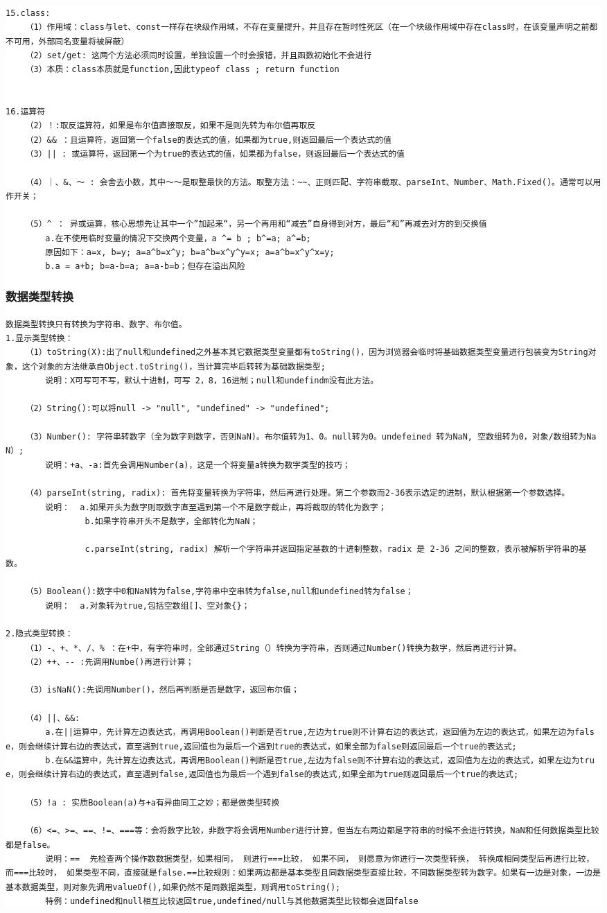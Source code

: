     15.class:
        （1）作用域：class与let、const一样存在块级作用域，不存在变量提升，并且存在暂时性死区（在一个块级作用域中存在class时，在该变量声明之前都不可用，外部同名变量将被屏蔽）
        （2）set/get: 这两个方法必须同时设置，单独设置一个时会报错，并且函数初始化不会进行
        （3）本质：class本质就是function,因此typeof class ; return function


    16.运算符
        （2）！:取反运算符，如果是布尔值直接取反，如果不是则先转为布尔值再取反
        （2）&& ：且运算符，返回第一个false的表达式的值，如果都为true,则返回最后一个表达式的值
        （3）|| : 或运算符，返回第一个为true的表达式的值，如果都为false，则返回最后一个表达式的值

        （4）｜、&、～ : 会舍去小数，其中～～是取整最快的方法。取整方法：~~、正则匹配、字符串截取、parseInt、Number、Math.Fixed()。通常可以用作开关；

        （5）^ ： 异或运算，核心思想先让其中一个”加起来“，另一个再用和“减去”自身得到对方，最后“和”再减去对方的到交换值
            a.在不使用临时变量的情况下交换两个变量，a ^= b ; b^=a; a^=b;
            原因如下：a=x, b=y; a=a^b=x^y; b=a^b=x^y^y=x; a=a^b=x^y^x=y;
            b.a = a+b; b=a-b=a; a=a-b=b；但存在溢出风险



### 数据类型转换
    数据类型转换只有转换为字符串、数字、布尔值。
    1.显示类型转换：
        （1）toString(X):出了null和undefined之外基本其它数据类型变量都有toString()，因为浏览器会临时将基础数据类型变量进行包装变为String对象，这个对象的方法继承自Object.toString()，当计算完毕后转转为基础数据类型;
            说明：X可写可不写，默认十进制，可写 2，8，16进制；null和undefindm没有此方法。

        （2）String():可以将null -> "null", "undefined" -> "undefined";

        （3）Number(): 字符串转数字（全为数字则数字，否则NaN)。布尔值转为1、0。null转为0。undefeined 转为NaN, 空数组转为0，对象/数组转为NaN）;
            说明：+a、-a:首先会调用Number(a)，这是一个将变量a转换为数字类型的技巧；

        （4）parseInt(string, radix): 首先将变量转换为字符串，然后再进行处理。第二个参数而2-36表示选定的进制，默认根据第一个参数选择。
            说明：  a.如果开头为数字则取数字直至遇到第一个不是数字截止，再将截取的转化为数字；
                    b.如果字符串开头不是数字，全部转化为NaN；

                    c.parseInt(string, radix) 解析一个字符串并返回指定基数的十进制整数，radix 是 2-36 之间的整数，表示被解析字符串的基数。

        （5）Boolean():数字中0和NaN转为false,字符串中空串转为false,null和undefined转为false；
            说明：  a.对象转为true,包括空数组[]、空对象{}；

    2.隐式类型转换：
        （1）-、+、*、/、% ：在+中，有字符串时，全部通过String（）转换为字符串，否则通过Number()转换为数字，然后再进行计算。
        （2）++、-- :先调用Numbe()再进行计算；

        （3）isNaN():先调用Number()，然后再判断是否是数字，返回布尔值；

        （4）||、&&:
            a.在||运算中，先计算左边表达式，再调用Boolean()判断是否true,左边为true则不计算右边的表达式，返回值为左边的表达式，如果左边为false，则会继续计算右边的表达式，直至遇到true,返回值也为最后一个遇到true的表达式，如果全部为false则返回最后一个true的表达式;
            b.在&&运算中，先计算左边表达式，再调用Boolean()判断是否true,左边为false则不计算右边的表达式，返回值为左边的表达式，如果左边为true，则会继续计算右边的表达式，直至遇到false,返回值也为最后一个遇到false的表达式,如果全部为true则返回最后一个true的表达式;

        （5）!a : 实质Boolean(a)与+a有异曲同工之妙；都是做类型转换

        （6）<=、>=、==、!=、===等：会将数字比较，非数字将会调用Number进行计算，但当左右两边都是字符串的时候不会进行转换，NaN和任何数据类型比较都是false。
            说明：==  先检查两个操作数数据类型，如果相同， 则进行===比较， 如果不同， 则愿意为你进行一次类型转换， 转换成相同类型后再进行比较， 而===比较时， 如果类型不同，直接就是false.==比较规则：如果两边都是基本类型且同数据类型直接比较，不同数据类型转为数字。如果有一边是对象，一边是基本数据类型，则对象先调用valueOf(),如果仍然不是同数据类型，则调用toString();
            特例：undefined和null相互比较返回true,undefined/null与其他数据类型比较都会返回false
